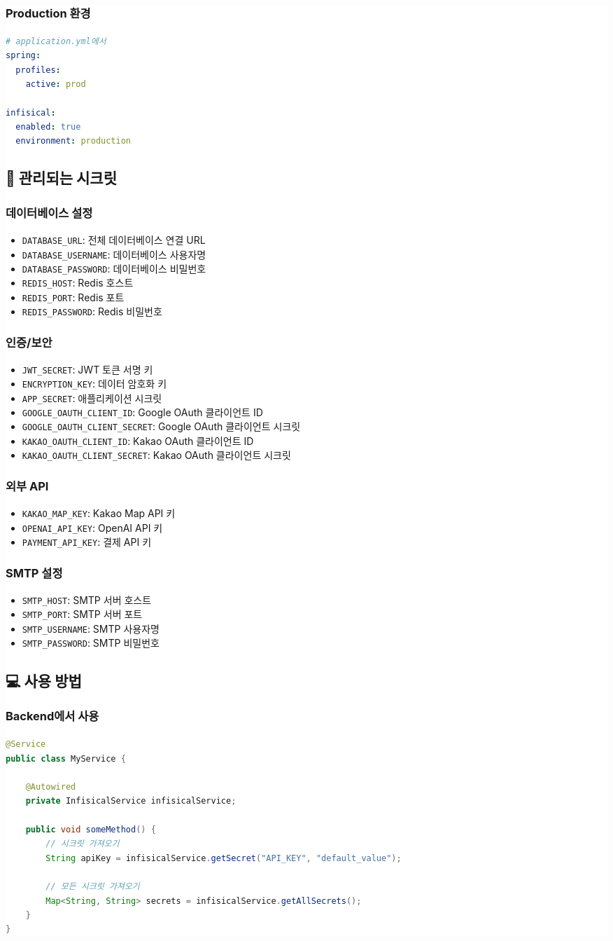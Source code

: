 ### Production 환경
```yaml
# application.yml에서
spring:
  profiles:
    active: prod

infisical:
  enabled: true
  environment: production
```

## 🔐 관리되는 시크릿

### 데이터베이스 설정
- `DATABASE_URL`: 전체 데이터베이스 연결 URL
- `DATABASE_USERNAME`: 데이터베이스 사용자명
- `DATABASE_PASSWORD`: 데이터베이스 비밀번호
- `REDIS_HOST`: Redis 호스트
- `REDIS_PORT`: Redis 포트
- `REDIS_PASSWORD`: Redis 비밀번호

### 인증/보안
- `JWT_SECRET`: JWT 토큰 서명 키
- `ENCRYPTION_KEY`: 데이터 암호화 키
- `APP_SECRET`: 애플리케이션 시크릿
- `GOOGLE_OAUTH_CLIENT_ID`: Google OAuth 클라이언트 ID
- `GOOGLE_OAUTH_CLIENT_SECRET`: Google OAuth 클라이언트 시크릿
- `KAKAO_OAUTH_CLIENT_ID`: Kakao OAuth 클라이언트 ID
- `KAKAO_OAUTH_CLIENT_SECRET`: Kakao OAuth 클라이언트 시크릿

### 외부 API
- `KAKAO_MAP_KEY`: Kakao Map API 키
- `OPENAI_API_KEY`: OpenAI API 키
- `PAYMENT_API_KEY`: 결제 API 키

### SMTP 설정
- `SMTP_HOST`: SMTP 서버 호스트
- `SMTP_PORT`: SMTP 서버 포트
- `SMTP_USERNAME`: SMTP 사용자명
- `SMTP_PASSWORD`: SMTP 비밀번호

## 💻 사용 방법

### Backend에서 사용
```java
@Service
public class MyService {
    
    @Autowired
    private InfisicalService infisicalService;
    
    public void someMethod() {
        // 시크릿 가져오기
        String apiKey = infisicalService.getSecret("API_KEY", "default_value");
        
        // 모든 시크릿 가져오기
        Map<String, String> secrets = infisicalService.getAllSecrets();
    }
}
```
